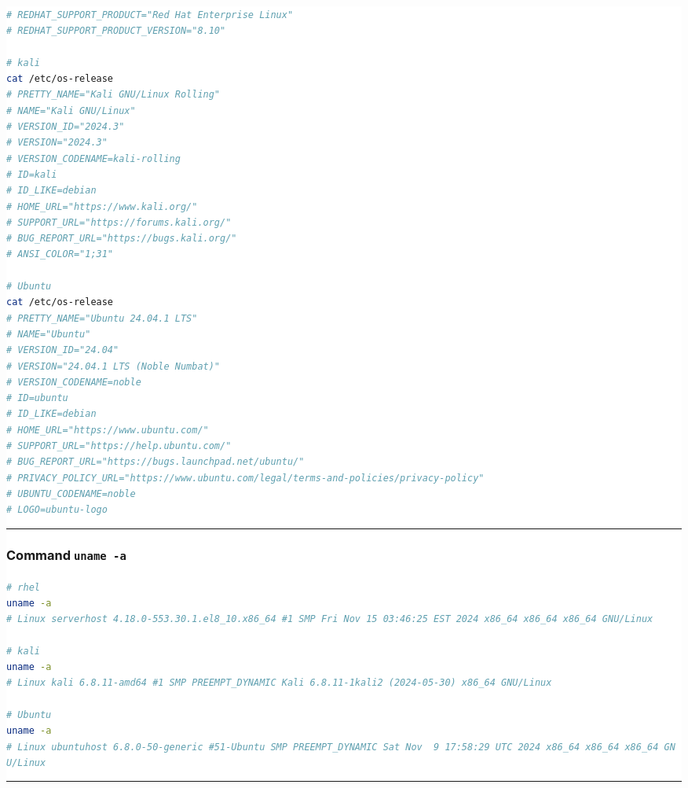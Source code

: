 ```sh
# REDHAT_SUPPORT_PRODUCT="Red Hat Enterprise Linux"
# REDHAT_SUPPORT_PRODUCT_VERSION="8.10"

# kali
cat /etc/os-release
# PRETTY_NAME="Kali GNU/Linux Rolling"
# NAME="Kali GNU/Linux"
# VERSION_ID="2024.3"
# VERSION="2024.3"
# VERSION_CODENAME=kali-rolling
# ID=kali
# ID_LIKE=debian
# HOME_URL="https://www.kali.org/"
# SUPPORT_URL="https://forums.kali.org/"
# BUG_REPORT_URL="https://bugs.kali.org/"
# ANSI_COLOR="1;31"

# Ubuntu
cat /etc/os-release
# PRETTY_NAME="Ubuntu 24.04.1 LTS"
# NAME="Ubuntu"
# VERSION_ID="24.04"
# VERSION="24.04.1 LTS (Noble Numbat)"
# VERSION_CODENAME=noble
# ID=ubuntu
# ID_LIKE=debian
# HOME_URL="https://www.ubuntu.com/"
# SUPPORT_URL="https://help.ubuntu.com/"
# BUG_REPORT_URL="https://bugs.launchpad.net/ubuntu/"
# PRIVACY_POLICY_URL="https://www.ubuntu.com/legal/terms-and-policies/privacy-policy"
# UBUNTU_CODENAME=noble
# LOGO=ubuntu-logo
```

---

### Command `uname -a`

```sh
# rhel
uname -a
# Linux serverhost 4.18.0-553.30.1.el8_10.x86_64 #1 SMP Fri Nov 15 03:46:25 EST 2024 x86_64 x86_64 x86_64 GNU/Linux

# kali
uname -a
# Linux kali 6.8.11-amd64 #1 SMP PREEMPT_DYNAMIC Kali 6.8.11-1kali2 (2024-05-30) x86_64 GNU/Linux

# Ubuntu
uname -a
# Linux ubuntuhost 6.8.0-50-generic #51-Ubuntu SMP PREEMPT_DYNAMIC Sat Nov  9 17:58:29 UTC 2024 x86_64 x86_64 x86_64 GNU/Linux
```

---